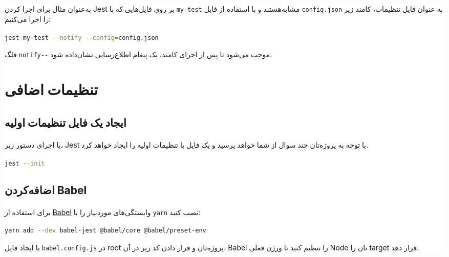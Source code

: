 به‌عنوان مثال برای اجرا کردن
Jest
بر روی فایل‌هایی که با
`my-test`
مشابه‌هستند و با استفاده از فایل
`config.json`
به عنوان فایل تنظیمات، کامند زیر را اجرا می‌کنیم:

<div dir='ltr' align='justify'>

```bash
jest my-test --notify --config=config.json
```
</div>

فلگ
`notify--`
موجب می‌شود تا پس از اجرای کامند، یک پیغام اطلاع‌رسانی نشان‌داده شود.

# تنظیمات اضافی

## ایجاد یک فایل تنظیمات اولیه

با اجرای دستور زیر،
Jest
با توجه به پروژه‌تان چند سوال از شما خواهد‌ پرسید و یک فایل با تنظیمات اولیه را ایجاد خواهد کرد.
<div dir='ltr' align='justify'>

```bash
jest --init
```
</div>

## اضافه‌کردن Babel

برای استفاده از 
[Babel](https://babeljs.io/)
وابستگی‌های موردنیاز را با 
`yarn`
نصب کنید:

<div dir='ltr' align='justify'>

```bash
yarn add --dev babel-jest @babel/core @babel/preset-env
```
</div>

با ایجاد فایل
`babel.config.js`
در 
root
پروژه‌تان
و قرار دادن کد زیر در آن،
Babel
را تنظیم کنید تا ورژن فعلی
Node
تان را 
target
قرار دهد.

